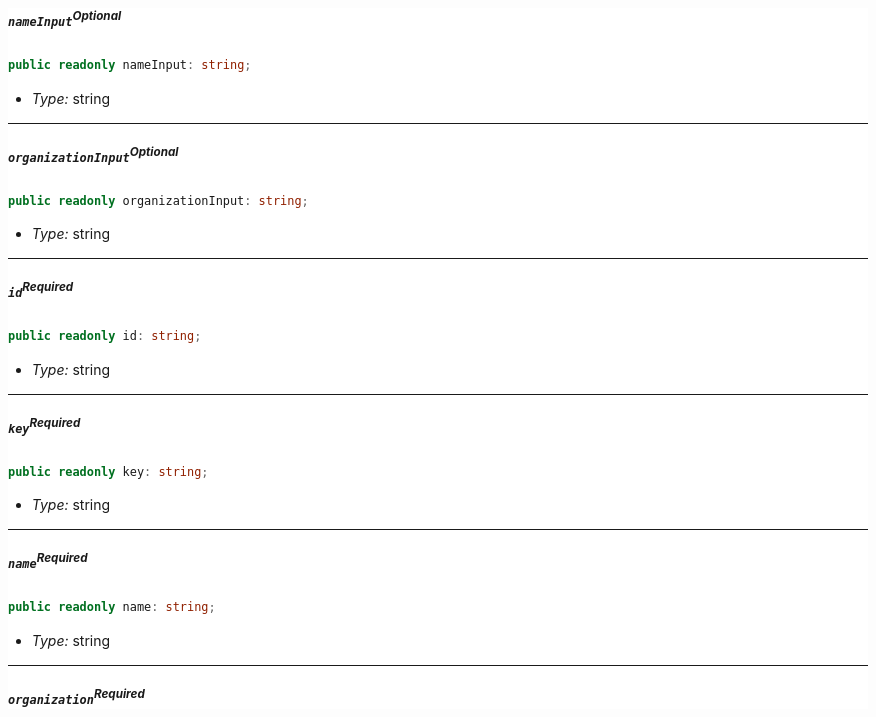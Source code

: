 ##### `nameInput`<sup>Optional</sup> <a name="nameInput" id="@cdktf/provider-tfe.sshKey.SshKey.property.nameInput"></a>

```typescript
public readonly nameInput: string;
```

- *Type:* string

---

##### `organizationInput`<sup>Optional</sup> <a name="organizationInput" id="@cdktf/provider-tfe.sshKey.SshKey.property.organizationInput"></a>

```typescript
public readonly organizationInput: string;
```

- *Type:* string

---

##### `id`<sup>Required</sup> <a name="id" id="@cdktf/provider-tfe.sshKey.SshKey.property.id"></a>

```typescript
public readonly id: string;
```

- *Type:* string

---

##### `key`<sup>Required</sup> <a name="key" id="@cdktf/provider-tfe.sshKey.SshKey.property.key"></a>

```typescript
public readonly key: string;
```

- *Type:* string

---

##### `name`<sup>Required</sup> <a name="name" id="@cdktf/provider-tfe.sshKey.SshKey.property.name"></a>

```typescript
public readonly name: string;
```

- *Type:* string

---

##### `organization`<sup>Required</sup> <a name="organization" id="@cdktf/provider-tfe.sshKey.SshKey.property.organization"></a>
